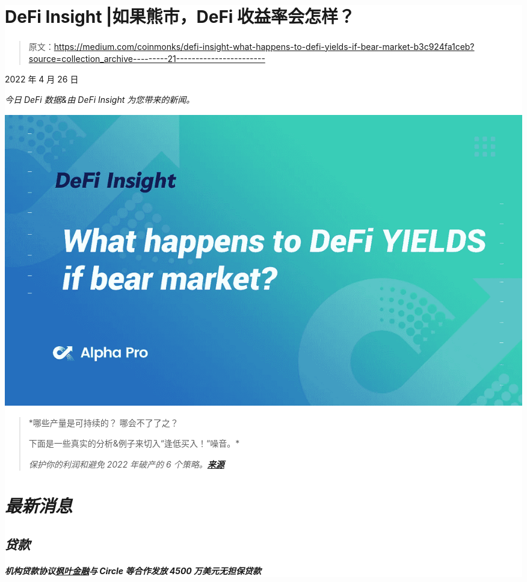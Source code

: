 # DeFi Insight |如果熊市，DeFi 收益率会怎样？

> 原文：<https://medium.com/coinmonks/defi-insight-what-happens-to-defi-yields-if-bear-market-b3c924fa1ceb?source=collection_archive---------21----------------------->

2022 年 4 月 26 日

*今日 DeFi 数据&由 DeFi Insight 为您带来的新闻。*

![](img/6eb14f341b6bd925e9b2e7341a135f6e.png)

> *哪些产量是可持续的？
> 哪会不了了之？
> 
> 下面是一些真实的分析&例子来切入“逢低买入！“噪音。*
> 
> *保护你的利润和避免 2022 年破产的 6 个策略。**[***来源***](https://twitter.com/FabiusMercurius/status/1517917310786301952)***

# ***最新消息***

## ***贷款***

*****机构贷款协议[枫叶金融](https://twitter.com/maplefinance/status/1518581900645969920?s=19)与 Circle 等合作发放 4500 万美元无担保贷款*****
